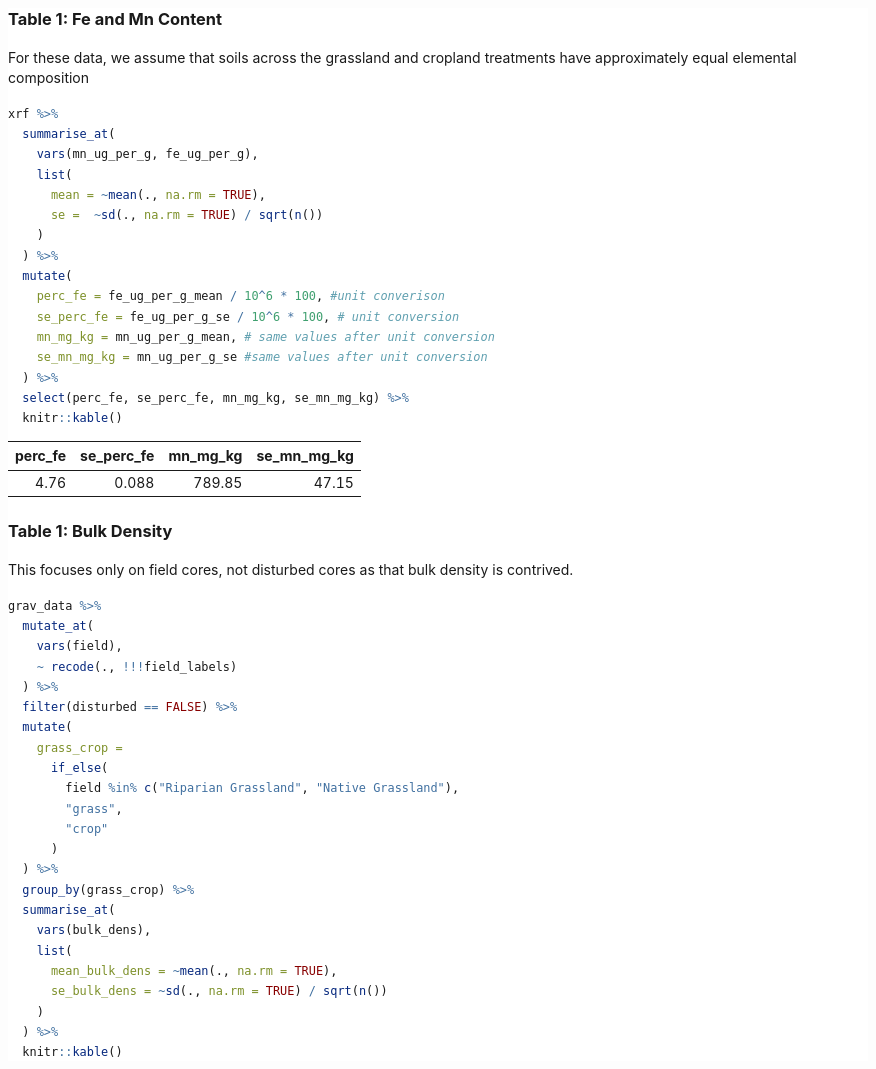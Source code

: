 ### Table 1: Fe and Mn Content

For these data, we assume that soils across the grassland and cropland
treatments have approximately equal elemental composition

``` r
xrf %>% 
  summarise_at(
    vars(mn_ug_per_g, fe_ug_per_g), 
    list(
      mean = ~mean(., na.rm = TRUE),
      se =  ~sd(., na.rm = TRUE) / sqrt(n())
    )
  ) %>% 
  mutate(
    perc_fe = fe_ug_per_g_mean / 10^6 * 100, #unit converison
    se_perc_fe = fe_ug_per_g_se / 10^6 * 100, # unit conversion 
    mn_mg_kg = mn_ug_per_g_mean, # same values after unit conversion
    se_mn_mg_kg = mn_ug_per_g_se #same values after unit conversion
  ) %>% 
  select(perc_fe, se_perc_fe, mn_mg_kg, se_mn_mg_kg) %>% 
  knitr::kable()
```

| perc\_fe | se\_perc\_fe | mn\_mg\_kg | se\_mn\_mg\_kg |
| -------: | -----------: | ---------: | -------------: |
|     4.76 |        0.088 |     789.85 |          47.15 |

### Table 1: Bulk Density

This focuses only on field cores, not disturbed cores as that bulk
density is contrived.

``` r
grav_data %>% 
  mutate_at(
    vars(field),
    ~ recode(., !!!field_labels)
  ) %>% 
  filter(disturbed == FALSE) %>% 
  mutate(
    grass_crop = 
      if_else(
        field %in% c("Riparian Grassland", "Native Grassland"), 
        "grass", 
        "crop"
      )
  ) %>% 
  group_by(grass_crop) %>% 
  summarise_at(
    vars(bulk_dens), 
    list(
      mean_bulk_dens = ~mean(., na.rm = TRUE), 
      se_bulk_dens = ~sd(., na.rm = TRUE) / sqrt(n())
    )
  ) %>% 
  knitr::kable()
```
